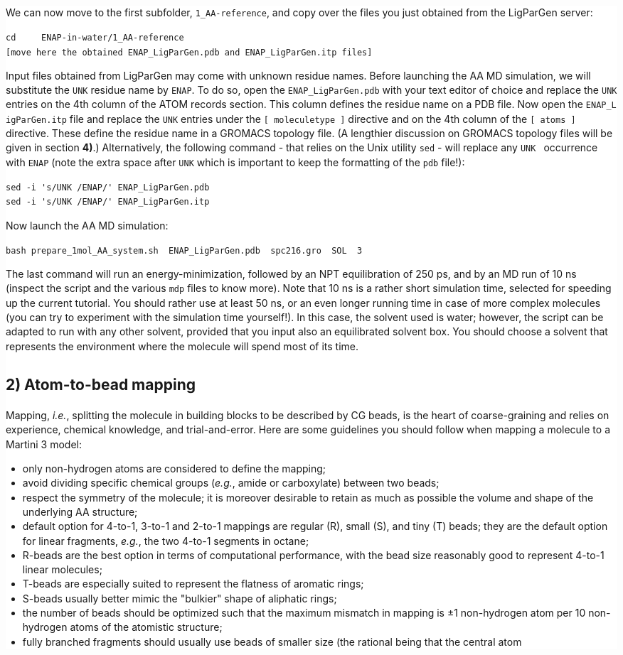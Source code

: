 We can now move to the first subfolder, `1_AA-reference`, and copy over the files you just obtained from the LigParGen server:

```
cd     ENAP-in-water/1_AA-reference
[move here the obtained ENAP_LigParGen.pdb and ENAP_LigParGen.itp files]
```

Input files obtained from LigParGen may come with unknown residue names. Before launching the AA MD simulation, 
we will substitute the `UNK` residue name by `ENAP`. To do so, open the `ENAP_LigParGen.pdb` with your text editor of choice 
and replace the `UNK` entries on the 4th column of the ATOM records section. This column defines the residue name on a PDB file. 
Now open the `ENAP_LigParGen.itp` file and replace the `UNK` entries under the `[ moleculetype ]` directive and on the 4th column 
of the `[ atoms ]` directive. These define the residue name in a GROMACS topology file. (A lengthier discussion on GROMACS topology files 
will be given in section **4)**.) Alternatively, the following command - that relies on the Unix utility `sed` - will replace 
any `UNK ` occurrence with `ENAP` (note the extra space after `UNK` which is important to keep the formatting of the `pdb` file!):

```
sed -i 's/UNK /ENAP/' ENAP_LigParGen.pdb
sed -i 's/UNK /ENAP/' ENAP_LigParGen.itp
```

Now launch the AA MD simulation:

```
bash prepare_1mol_AA_system.sh  ENAP_LigParGen.pdb  spc216.gro  SOL  3
```
The last command will run an energy-minimization, followed by an NPT equilibration of 250 ps, and by an MD run of 10 ns 
(inspect the script and the various `mdp` files to know more). 
Note that 10 ns is a rather short simulation time, selected for speeding 
up the current tutorial. You should rather use at least 50 ns, 
or an even longer running time in case of more complex molecules 
(you can try to experiment with the simulation time yourself!).
In this case, the solvent used is water; however, the script 
can be adapted to run with any other solvent, provided that you input also an equilibrated solvent box. You should choose 
a solvent that represents the environment where the molecule will spend most of its time.


<h2 style="text-align: left;"><a name="2) Atom-to-bead mapping"></a>2) Atom-to-bead mapping</h2>

Mapping, *i.e.*, splitting the molecule in building blocks to be described by CG beads, is the heart of coarse-graining and relies 
on experience, chemical knowledge, and trial-and-error. Here are some guidelines you should follow when mapping a molecule to a Martini 3 model:
   
   - only non-hydrogen atoms are considered to define the mapping;
   - avoid dividing specific chemical groups (*e.g.*, amide or carboxylate) between two beads;
   - respect the symmetry of the molecule; it is moreover desirable to retain as much as possible the volume and shape of the underlying AA structure;
   - default option for 4-to-1, 3-to-1 and 2-to-1 mappings are regular (R), small (S), and tiny (T) beads; 
     they are the default option for linear fragments, *e.g.*, the two 4-to-1 segments in octane;
   - R-beads are the best option in terms of computational performance, with the bead size reasonably good to represent 4-to-1 linear molecules;
   - T-beads are especially suited to represent the flatness of aromatic rings;
   - S-beads usually better mimic the "bulkier" shape of aliphatic rings;
   - the number of beads should be optimized such that the maximum mismatch in mapping is ±1 non-hydrogen atom 
     per 10 non-hydrogen atoms of the atomistic structure;
   - fully branched fragments should usually use beads of smaller size (the rational being that the central atom 